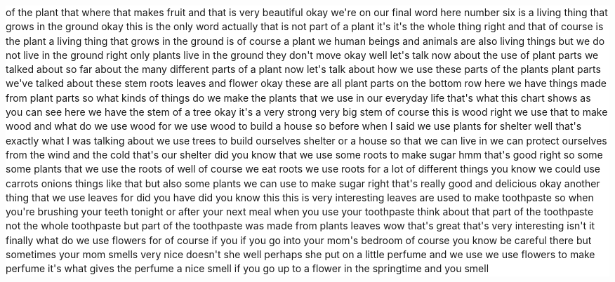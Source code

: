 of the plant that where that makes fruit
and that is very beautiful okay we're on
our final word here number six is a
living thing that grows in the ground
okay this is the only word actually that
is not part of a plant it's it's the
whole thing right and that of course is
the plant a living thing that grows in
the ground is of course a plant we human
beings and animals are also living
things but we do not live in the ground
right only plants live in the ground
they don't move okay well let's talk now
about the use of plant parts we talked
about so far about the many different
parts of a plant now let's talk about
how we use these parts of the plants
plant parts we've talked about these
stem roots leaves and flower okay these
are all plant parts on the bottom row
here we have things made from plant
parts so what kinds of things do we make
the plants that we use in our everyday
life that's what this chart shows as you
can see here we have the stem of a tree
okay it's a very strong very big stem of
course this is wood right we use that to
make wood and what do we use wood for we
use wood to build a house so before when
I said we use plants for shelter well
that's exactly what I was talking about
we use trees to build ourselves shelter
or a house so that we can live in we can
protect ourselves from the wind and the
cold
that's our shelter did you know that we
use some roots to make sugar hmm that's
good right so some some plants that we
use the roots of well of course we eat
roots we use roots for a lot of
different things you know we could use
carrots onions things like that but also
some plants we can use to make sugar
right that's really good and delicious
okay another thing that we use leaves
for did you have did you know this this
is very interesting leaves are used to
make toothpaste so when you're brushing
your teeth tonight or after your next
meal when you use your toothpaste think
about that part of the toothpaste not
the whole toothpaste but part of the
toothpaste was made from plants leaves
wow that's great that's very interesting
isn't it
finally what do we use flowers for of
course if you if you go into your mom's
bedroom of course you know be careful
there but sometimes your mom smells very
nice doesn't she well perhaps she put on
a little perfume and we use we use
flowers to make perfume it's what gives
the perfume a nice smell if you go up to
a flower in the springtime and you smell